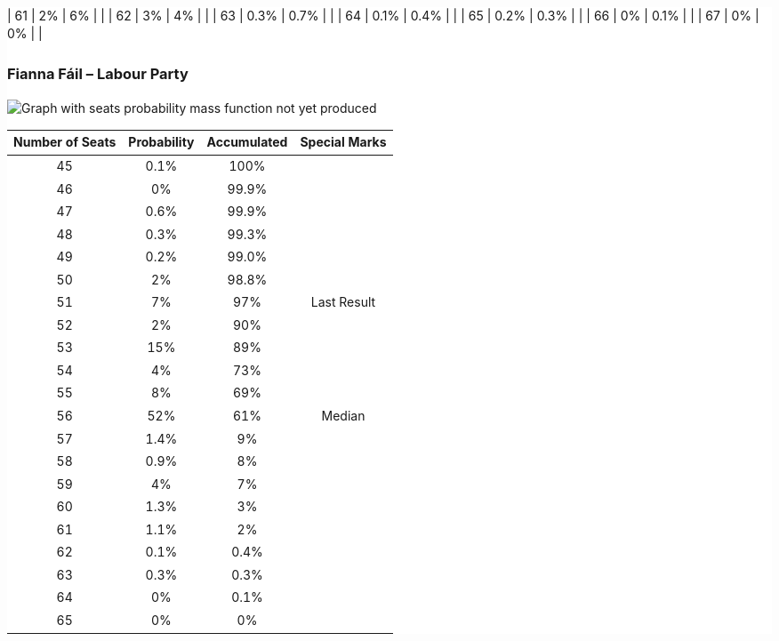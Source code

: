 | 61 | 2% | 6% |  |
| 62 | 3% | 4% |  |
| 63 | 0.3% | 0.7% |  |
| 64 | 0.1% | 0.4% |  |
| 65 | 0.2% | 0.3% |  |
| 66 | 0% | 0.1% |  |
| 67 | 0% | 0% |  |

### Fianna Fáil – Labour Party

![Graph with seats probability mass function not yet produced](2017-10-02-IpsosMRBI-coalitions-seats-pmf-ff–lab.png "Seats Probability Mass Function")

| Number of Seats | Probability | Accumulated | Special Marks |
|:---------------:|:-----------:|:-----------:|:-------------:|
| 45 | 0.1% | 100% |  |
| 46 | 0% | 99.9% |  |
| 47 | 0.6% | 99.9% |  |
| 48 | 0.3% | 99.3% |  |
| 49 | 0.2% | 99.0% |  |
| 50 | 2% | 98.8% |  |
| 51 | 7% | 97% | Last Result |
| 52 | 2% | 90% |  |
| 53 | 15% | 89% |  |
| 54 | 4% | 73% |  |
| 55 | 8% | 69% |  |
| 56 | 52% | 61% | Median |
| 57 | 1.4% | 9% |  |
| 58 | 0.9% | 8% |  |
| 59 | 4% | 7% |  |
| 60 | 1.3% | 3% |  |
| 61 | 1.1% | 2% |  |
| 62 | 0.1% | 0.4% |  |
| 63 | 0.3% | 0.3% |  |
| 64 | 0% | 0.1% |  |
| 65 | 0% | 0% |  |
